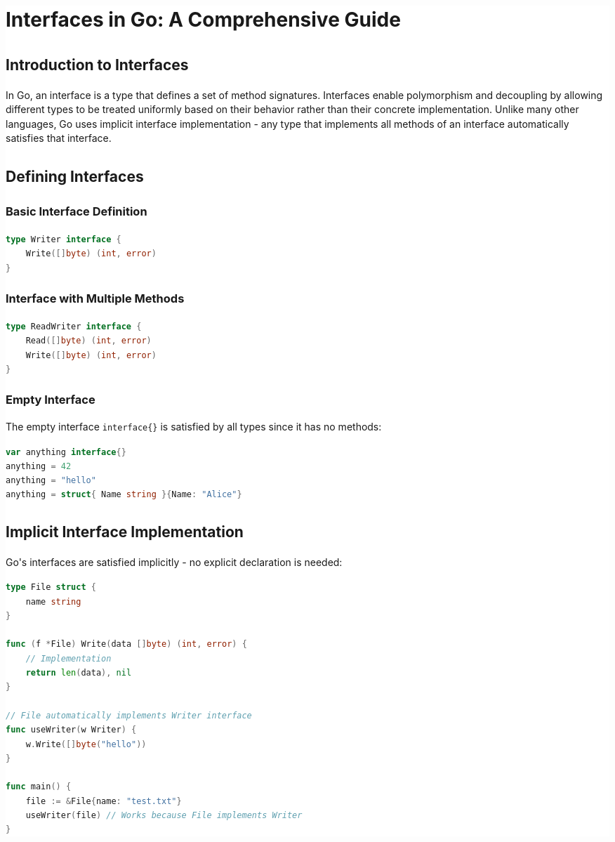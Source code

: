 

# Interfaces in Go: A Comprehensive Guide

## Introduction to Interfaces
In Go, an interface is a type that defines a set of method signatures. Interfaces enable polymorphism and decoupling by allowing different types to be treated uniformly based on their behavior rather than their concrete implementation. Unlike many other languages, Go uses implicit interface implementation - any type that implements all methods of an interface automatically satisfies that interface.

## Defining Interfaces

### Basic Interface Definition
```go
type Writer interface {
    Write([]byte) (int, error)
}
```

### Interface with Multiple Methods
```go
type ReadWriter interface {
    Read([]byte) (int, error)
    Write([]byte) (int, error)
}
```

### Empty Interface
The empty interface `interface{}` is satisfied by all types since it has no methods:
```go
var anything interface{}
anything = 42
anything = "hello"
anything = struct{ Name string }{Name: "Alice"}
```

## Implicit Interface Implementation
Go's interfaces are satisfied implicitly - no explicit declaration is needed:

```go
type File struct {
    name string
}

func (f *File) Write(data []byte) (int, error) {
    // Implementation
    return len(data), nil
}

// File automatically implements Writer interface
func useWriter(w Writer) {
    w.Write([]byte("hello"))
}

func main() {
    file := &File{name: "test.txt"}
    useWriter(file) // Works because File implements Writer
}
```
